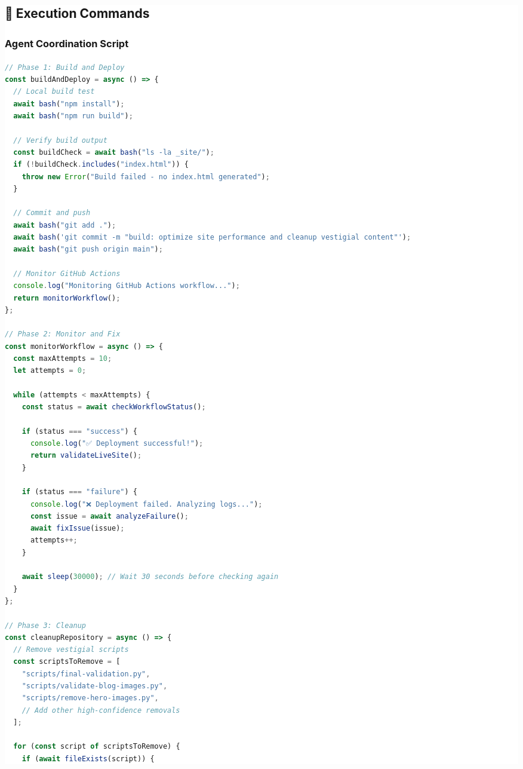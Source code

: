 
## 🎯 Execution Commands

### Agent Coordination Script
```javascript
// Phase 1: Build and Deploy
const buildAndDeploy = async () => {
  // Local build test
  await bash("npm install");
  await bash("npm run build");
  
  // Verify build output
  const buildCheck = await bash("ls -la _site/");
  if (!buildCheck.includes("index.html")) {
    throw new Error("Build failed - no index.html generated");
  }
  
  // Commit and push
  await bash("git add .");
  await bash('git commit -m "build: optimize site performance and cleanup vestigial content"');
  await bash("git push origin main");
  
  // Monitor GitHub Actions
  console.log("Monitoring GitHub Actions workflow...");
  return monitorWorkflow();
};

// Phase 2: Monitor and Fix
const monitorWorkflow = async () => {
  const maxAttempts = 10;
  let attempts = 0;
  
  while (attempts < maxAttempts) {
    const status = await checkWorkflowStatus();
    
    if (status === "success") {
      console.log("✅ Deployment successful!");
      return validateLiveSite();
    }
    
    if (status === "failure") {
      console.log("❌ Deployment failed. Analyzing logs...");
      const issue = await analyzeFailure();
      await fixIssue(issue);
      attempts++;
    }
    
    await sleep(30000); // Wait 30 seconds before checking again
  }
};

// Phase 3: Cleanup
const cleanupRepository = async () => {
  // Remove vestigial scripts
  const scriptsToRemove = [
    "scripts/final-validation.py",
    "scripts/validate-blog-images.py",
    "scripts/remove-hero-images.py",
    // Add other high-confidence removals
  ];
  
  for (const script of scriptsToRemove) {
    if (await fileExists(script)) {
```